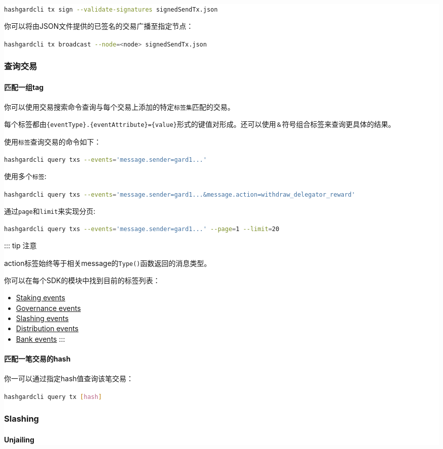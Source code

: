 ```bash
hashgardcli tx sign --validate-signatures signedSendTx.json
```

你可以将由JSON文件提供的已签名的交易广播至指定节点：

```bash
hashgardcli tx broadcast --node=<node> signedSendTx.json
```

### 查询交易

#### 匹配一组tag

你可以使用交易搜索命令查询与每个交易上添加的特定`标签集`匹配的交易。

每个标签都由`{eventType}.{eventAttribute}={value}`形式的键值对形成。还可以使用`＆`符号组合标签来查询更具体的结果。

使用`标签`查询交易的命令如下：

```bash
hashgardcli query txs --events='message.sender=gard1...'
```

使用多个`标签`:

```bash
hashgardcli query txs --events='message.sender=gard1...&message.action=withdraw_delegator_reward'
```

通过`page`和`limit`来实现分页:

```bash
hashgardcli query txs --events='message.sender=gard1...' --page=1 --limit=20
```

::: tip 注意

action标签始终等于相关message的`Type()`函数返回的消息类型。

你可以在每个SDK的模块中找到目前的标签列表：

- [Staking events](https://github.com/cosmos/cosmos-sdk/blob/master/x/staking/spec/07_events.md)
- [Governance events](https://github.com/cosmos/cosmos-sdk/blob/master/x/gov/spec/04_events.md)
- [Slashing events](https://github.com/cosmos/cosmos-sdk/blob/master/x/slashing/spec/06_events.md)
- [Distribution events](https://github.com/cosmos/cosmos-sdk/blob/master/x/distribution/spec/06_events.md)
- [Bank events](https://github.com/cosmos/cosmos-sdk/blob/master/x/bank/spec/04_events.md)
:::

#### 匹配一笔交易的hash

你一可以通过指定hash值查询该笔交易：

```bash
hashgardcli query tx [hash]
```

### Slashing

#### Unjailing
